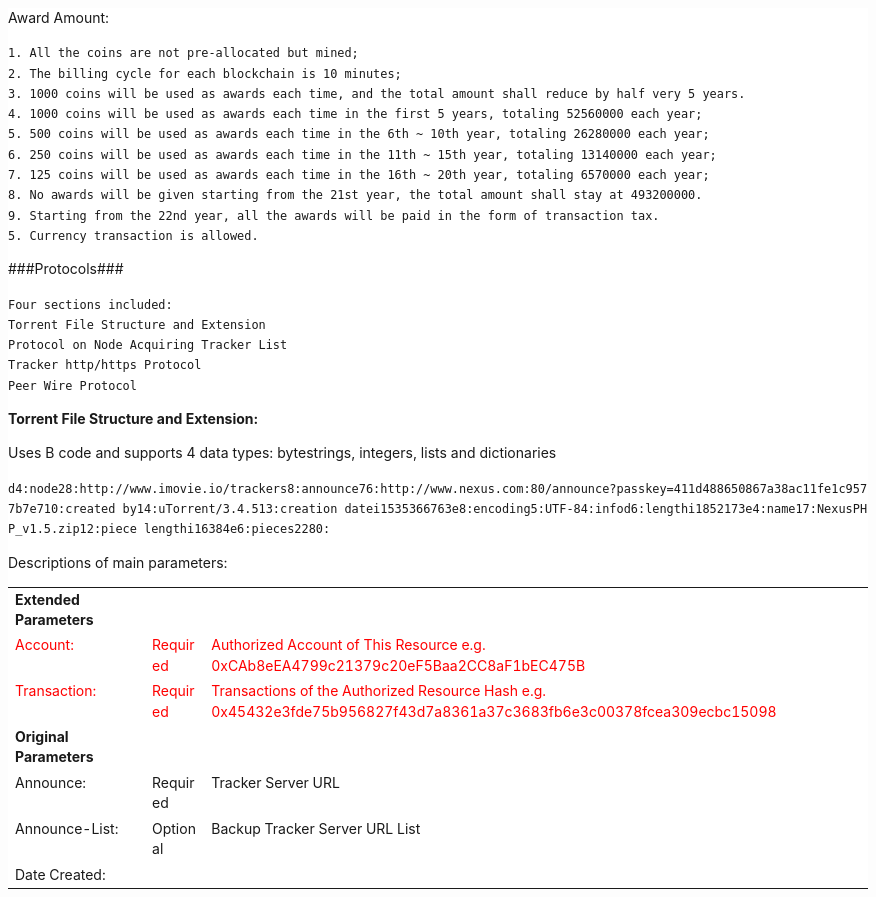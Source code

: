 Award Amount:

	1. All the coins are not pre-allocated but mined;
	2. The billing cycle for each blockchain is 10 minutes;
	3. 1000 coins will be used as awards each time, and the total amount shall reduce by half very 5 years.
	4. 1000 coins will be used as awards each time in the first 5 years, totaling 52560000 each year;
	5. 500 coins will be used as awards each time in the 6th ~ 10th year, totaling 26280000 each year;
	6. 250 coins will be used as awards each time in the 11th ~ 15th year, totaling 13140000 each year;
	7. 125 coins will be used as awards each time in the 16th ~ 20th year, totaling 6570000 each year;
	8. No awards will be given starting from the 21st year, the total amount shall stay at 493200000.
	9. Starting from the 22nd year, all the awards will be paid in the form of transaction tax. 
	5. Currency transaction is allowed.

###Protocols###

	Four sections included:
	Torrent File Structure and Extension
	Protocol on Node Acquiring Tracker List
	Tracker http/https Protocol
	Peer Wire Protocol

**Torrent File Structure and Extension:**

Uses B code and supports 4 data types: bytestrings, integers, lists and dictionaries

	d4:node28:http://www.imovie.io/trackers8:announce76:http://www.nexus.com:80/announce?passkey=411d488650867a38ac11fe1c9577b7e710:created by14:uTorrent/3.4.513:creation datei1535366763e8:encoding5:UTF-84:infod6:lengthi1852173e4:name17:NexusPHP_v1.5.zip12:piece lengthi16384e6:pieces2280:

Descriptions of main parameters:

<table>
   <tr>
	  <td><b>Extended Parameters</b></td>
   </tr>
   <tr>
      <td><font color="Red">Account:</font></td>
      <td></font></td>
      <td><font color="Red">Required</font></td>
      <td><font color="Red">Authorized Account of This Resource e.g. 0xCAb8eEA4799c21379c20eF5Baa2CC8aF1bEC475B</font></td>
   </tr>
   <tr>
      <td><font color="Red">Transaction:</font></td>
      <td></font></td>
      <td><font color="Red">Required</font></td>
      <td><font color="Red">Transactions of the Authorized Resource Hash e.g. 0x45432e3fde75b956827f43d7a8361a37c3683fb6e3c00378fcea309ecbc15098</font></td>
   </tr>
   <tr>
	  <td><b>Original Parameters</b></td>
   </tr>
   <tr>
      <td>Announce:</td>
      <td></td>
      <td>Required</td>
      <td>Tracker Server URL</td>
   </tr>
   <tr>
      <td>Announce-List:</td>
      <td></td>
      <td>Optional</td>
      <td>Backup Tracker Server URL List</td>
   </tr>
   <tr>
      <td>Date Created:</td>
